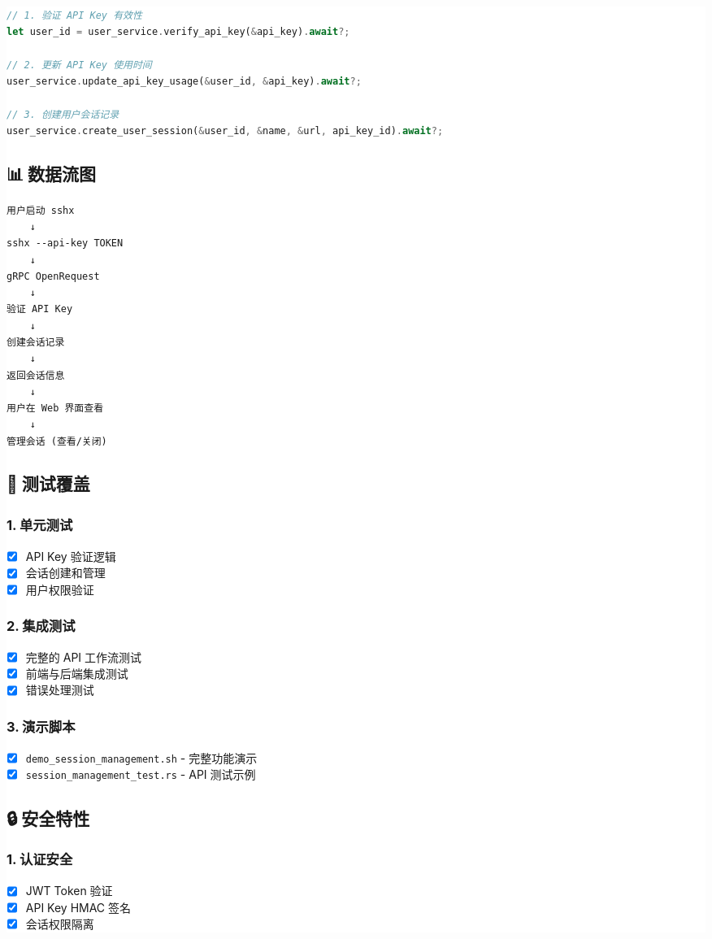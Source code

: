 ```rust
// 1. 验证 API Key 有效性
let user_id = user_service.verify_api_key(&api_key).await?;

// 2. 更新 API Key 使用时间
user_service.update_api_key_usage(&user_id, &api_key).await?;

// 3. 创建用户会话记录
user_service.create_user_session(&user_id, &name, &url, api_key_id).await?;
```

## 📊 数据流图

```
用户启动 sshx
    ↓
sshx --api-key TOKEN
    ↓
gRPC OpenRequest
    ↓
验证 API Key
    ↓
创建会话记录
    ↓
返回会话信息
    ↓
用户在 Web 界面查看
    ↓
管理会话 (查看/关闭)
```

## 🧪 测试覆盖

### 1. **单元测试**
- [x] API Key 验证逻辑
- [x] 会话创建和管理
- [x] 用户权限验证

### 2. **集成测试**
- [x] 完整的 API 工作流测试
- [x] 前端与后端集成测试
- [x] 错误处理测试

### 3. **演示脚本**
- [x] `demo_session_management.sh` - 完整功能演示
- [x] `session_management_test.rs` - API 测试示例

## 🔒 安全特性

### 1. **认证安全**
- [x] JWT Token 验证
- [x] API Key HMAC 签名
- [x] 会话权限隔离
